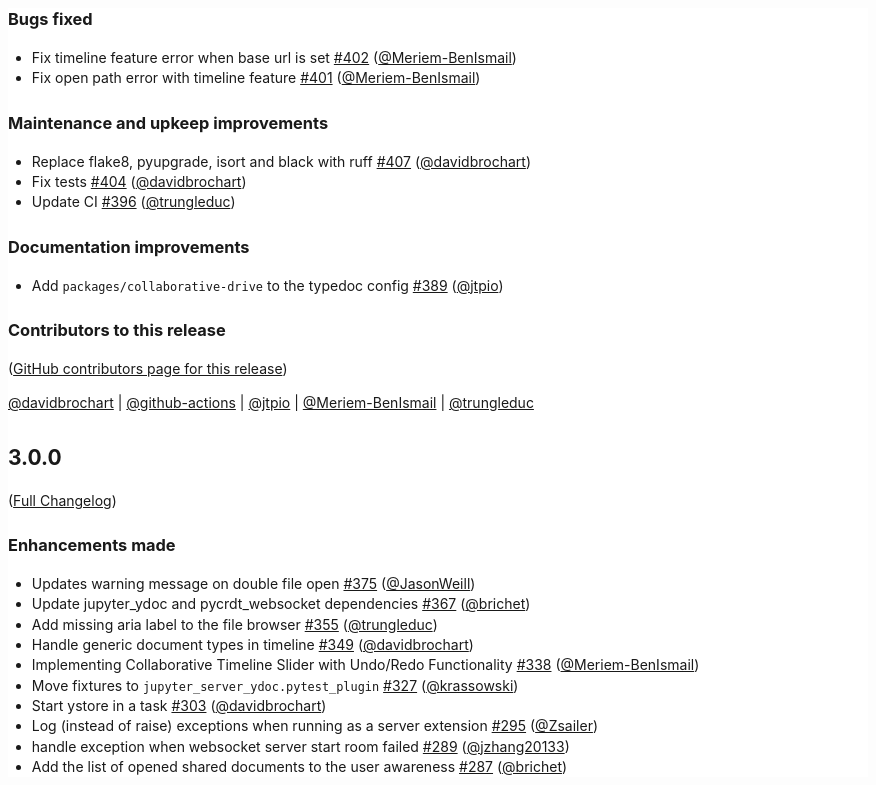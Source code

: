 ### Bugs fixed

- Fix timeline feature error when base url is set [#402](https://github.com/jupyterlab/jupyter-collaboration/pull/402) ([@Meriem-BenIsmail](https://github.com/Meriem-BenIsmail))
- Fix open path error with timeline feature [#401](https://github.com/jupyterlab/jupyter-collaboration/pull/401) ([@Meriem-BenIsmail](https://github.com/Meriem-BenIsmail))

### Maintenance and upkeep improvements

- Replace flake8, pyupgrade, isort and black with ruff [#407](https://github.com/jupyterlab/jupyter-collaboration/pull/407) ([@davidbrochart](https://github.com/davidbrochart))
- Fix tests [#404](https://github.com/jupyterlab/jupyter-collaboration/pull/404) ([@davidbrochart](https://github.com/davidbrochart))
- Update CI [#396](https://github.com/jupyterlab/jupyter-collaboration/pull/396) ([@trungleduc](https://github.com/trungleduc))

### Documentation improvements

- Add `packages/collaborative-drive` to the typedoc config [#389](https://github.com/jupyterlab/jupyter-collaboration/pull/389) ([@jtpio](https://github.com/jtpio))

### Contributors to this release

([GitHub contributors page for this release](https://github.com/jupyterlab/jupyter-collaboration/graphs/contributors?from=2024-10-29&to=2024-11-26&type=c))

[@davidbrochart](https://github.com/search?q=repo%3Ajupyterlab%2Fjupyter-collaboration+involves%3Adavidbrochart+updated%3A2024-10-29..2024-11-26&type=Issues) | [@github-actions](https://github.com/search?q=repo%3Ajupyterlab%2Fjupyter-collaboration+involves%3Agithub-actions+updated%3A2024-10-29..2024-11-26&type=Issues) | [@jtpio](https://github.com/search?q=repo%3Ajupyterlab%2Fjupyter-collaboration+involves%3Ajtpio+updated%3A2024-10-29..2024-11-26&type=Issues) | [@Meriem-BenIsmail](https://github.com/search?q=repo%3Ajupyterlab%2Fjupyter-collaboration+involves%3AMeriem-BenIsmail+updated%3A2024-10-29..2024-11-26&type=Issues) | [@trungleduc](https://github.com/search?q=repo%3Ajupyterlab%2Fjupyter-collaboration+involves%3Atrungleduc+updated%3A2024-10-29..2024-11-26&type=Issues)

## 3.0.0

([Full Changelog](https://github.com/jupyterlab/jupyter-collaboration/compare/@jupyter/collaboration-extension@2.0.9...fc7cdfbf2c10f61ce4fe3001d8d12fb9f2291e08))

### Enhancements made

- Updates warning message on double file open [#375](https://github.com/jupyterlab/jupyter-collaboration/pull/375) ([@JasonWeill](https://github.com/JasonWeill))
- Update jupyter_ydoc and pycrdt_websocket dependencies [#367](https://github.com/jupyterlab/jupyter-collaboration/pull/367) ([@brichet](https://github.com/brichet))
- Add missing aria label to the file browser [#355](https://github.com/jupyterlab/jupyter-collaboration/pull/355) ([@trungleduc](https://github.com/trungleduc))
- Handle generic document types in timeline [#349](https://github.com/jupyterlab/jupyter-collaboration/pull/349) ([@davidbrochart](https://github.com/davidbrochart))
- Implementing Collaborative Timeline Slider with Undo/Redo Functionality [#338](https://github.com/jupyterlab/jupyter-collaboration/pull/338) ([@Meriem-BenIsmail](https://github.com/Meriem-BenIsmail))
- Move fixtures to `jupyter_server_ydoc.pytest_plugin` [#327](https://github.com/jupyterlab/jupyter-collaboration/pull/327) ([@krassowski](https://github.com/krassowski))
- Start ystore in a task [#303](https://github.com/jupyterlab/jupyter-collaboration/pull/303) ([@davidbrochart](https://github.com/davidbrochart))
- Log (instead of raise) exceptions when running as a server extension [#295](https://github.com/jupyterlab/jupyter-collaboration/pull/295) ([@Zsailer](https://github.com/Zsailer))
- handle exception when websocket server start room failed [#289](https://github.com/jupyterlab/jupyter-collaboration/pull/289) ([@jzhang20133](https://github.com/jzhang20133))
- Add the list of opened shared documents to the user awareness [#287](https://github.com/jupyterlab/jupyter-collaboration/pull/287) ([@brichet](https://github.com/brichet))